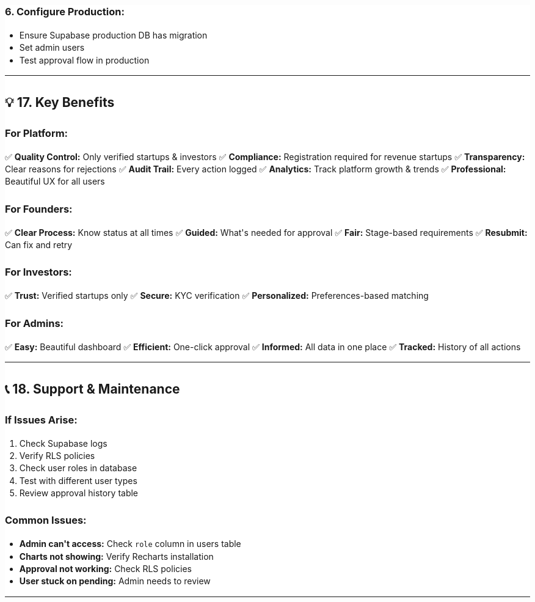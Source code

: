 ### 6. Configure Production:
- Ensure Supabase production DB has migration
- Set admin users
- Test approval flow in production

---

## 💡 17. Key Benefits

### For Platform:
✅ **Quality Control:** Only verified startups & investors
✅ **Compliance:** Registration required for revenue startups
✅ **Transparency:** Clear reasons for rejections
✅ **Audit Trail:** Every action logged
✅ **Analytics:** Track platform growth & trends
✅ **Professional:** Beautiful UX for all users

### For Founders:
✅ **Clear Process:** Know status at all times
✅ **Guided:** What's needed for approval
✅ **Fair:** Stage-based requirements
✅ **Resubmit:** Can fix and retry

### For Investors:
✅ **Trust:** Verified startups only
✅ **Secure:** KYC verification
✅ **Personalized:** Preferences-based matching

### For Admins:
✅ **Easy:** Beautiful dashboard
✅ **Efficient:** One-click approval
✅ **Informed:** All data in one place
✅ **Tracked:** History of all actions

---

## 📞 18. Support & Maintenance

### If Issues Arise:
1. Check Supabase logs
2. Verify RLS policies
3. Check user roles in database
4. Test with different user types
5. Review approval history table

### Common Issues:
- **Admin can't access:** Check `role` column in users table
- **Charts not showing:** Verify Recharts installation
- **Approval not working:** Check RLS policies
- **User stuck on pending:** Admin needs to review

---